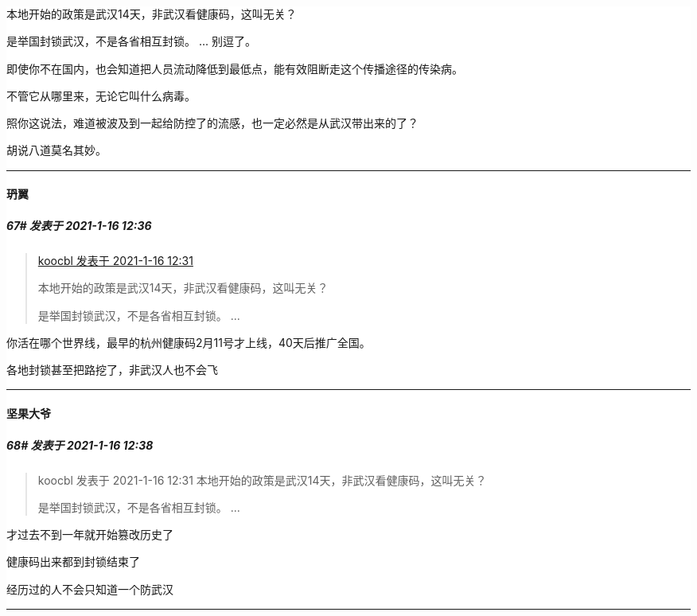 本地开始的政策是武汉14天，非武汉看健康码，这叫无关？


是举国封锁武汉，不是各省相互封锁。 ...</blockquote>
别逗了。

即使你不在国内，也会知道把人员流动降低到最低点，能有效阻断走这个传播途径的传染病。

不管它从哪里来，无论它叫什么病毒。

照你这说法，难道被波及到一起给防控了的流感，也一定必然是从武汉带出来的了？

胡说八道莫名其妙。







*****

####  玬翼  
##### 67#       发表于 2021-1-16 12:36



<blockquote><a href="httphttps://bbs.saraba1st.com/2b/forum.php?mod=redirect&amp;goto=findpost&amp;pid=50051263&amp;ptid=1983072" target="_blank">koocbl 发表于 2021-1-16 12:31</a>

本地开始的政策是武汉14天，非武汉看健康码，这叫无关？


是举国封锁武汉，不是各省相互封锁。 ...</blockquote>
你活在哪个世界线，最早的杭州健康码2月11号才上线，40天后推广全国。

各地封锁甚至把路挖了，非武汉人也不会飞







*****

####  坚果大爷  
##### 68#       发表于 2021-1-16 12:38



<blockquote>koocbl 发表于 2021-1-16 12:31
本地开始的政策是武汉14天，非武汉看健康码，这叫无关？


是举国封锁武汉，不是各省相互封锁。 ...</blockquote>
才过去不到一年就开始篡改历史了

健康码出来都到封锁结束了

经历过的人不会只知道一个防武汉







*****
